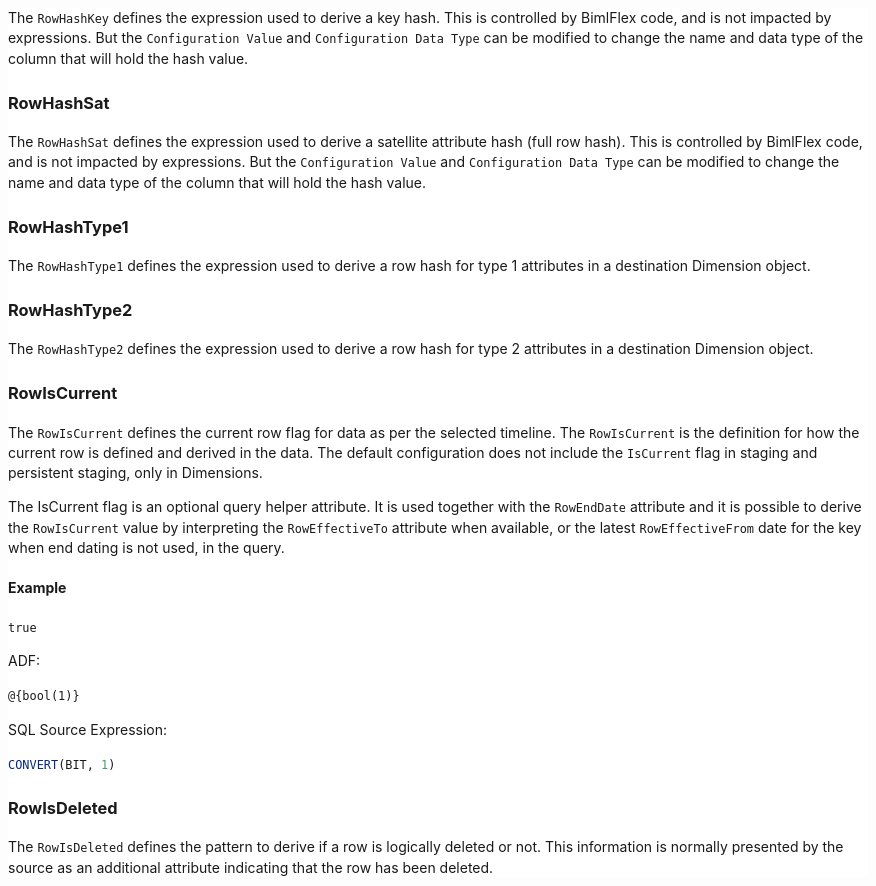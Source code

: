 The `RowHashKey` defines the expression used to derive a key hash. This is controlled by BimlFlex code, and is not impacted by expressions. But the `Configuration Value` and `Configuration Data Type` can be modified to change the name and data type of the column that will hold the hash value.

### RowHashSat

The `RowHashSat` defines the expression used to derive a satellite attribute hash (full row hash). This is controlled by BimlFlex code, and is not impacted by expressions. But the `Configuration Value` and `Configuration Data Type` can be modified to change the name and data type of the column that will hold the hash value.

### RowHashType1

The `RowHashType1` defines the expression used to derive a row hash for type 1 attributes in a destination Dimension object.

### RowHashType2

The `RowHashType2` defines the expression used to derive a row hash for type 2 attributes in a destination Dimension object.

### RowIsCurrent

The `RowIsCurrent` defines the current row flag for data as per the selected timeline. The `RowIsCurrent` is the definition for how the current row is defined and derived in the data. The default configuration does not include the `IsCurrent` flag in staging and persistent staging, only in Dimensions.

The IsCurrent flag is an optional query helper attribute. It is used together with the `RowEndDate` attribute and it is possible to derive the `RowIsCurrent` value by interpreting the `RowEffectiveTo` attribute when available, or the latest `RowEffectiveFrom` date for the key when end dating is not used, in the query.

#### Example

```SsisExpression
true
```

ADF:

```SsisExpression
@{bool(1)}
```

SQL Source Expression:

```sql
CONVERT(BIT, 1)
```

### RowIsDeleted

The `RowIsDeleted` defines the pattern to derive if a row is logically deleted or not. This information is normally presented by the source as an additional attribute indicating that the row has been deleted.
